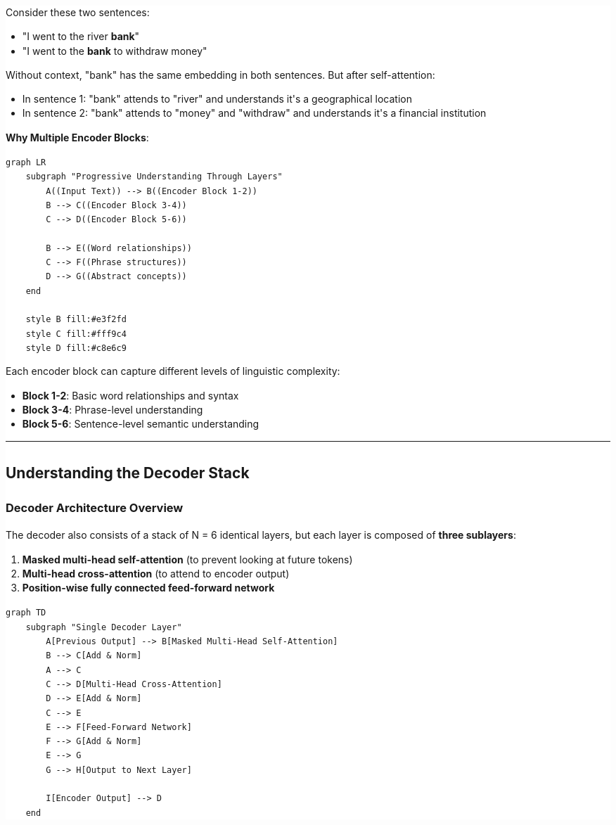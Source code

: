 Consider these two sentences:
- "I went to the river **bank**" 
- "I went to the **bank** to withdraw money"

Without context, "bank" has the same embedding in both sentences. But after self-attention:
- In sentence 1: "bank" attends to "river" and understands it's a geographical location
- In sentence 2: "bank" attends to "money" and "withdraw" and understands it's a financial institution

**Why Multiple Encoder Blocks**: 

```mermaid
graph LR
    subgraph "Progressive Understanding Through Layers"
        A((Input Text)) --> B((Encoder Block 1-2))
        B --> C((Encoder Block 3-4))
        C --> D((Encoder Block 5-6))
        
        B --> E((Word relationships))
        C --> F((Phrase structures))
        D --> G((Abstract concepts))
    end
    
    style B fill:#e3f2fd
    style C fill:#fff9c4
    style D fill:#c8e6c9
```

Each encoder block can capture different levels of linguistic complexity:
- **Block 1-2**: Basic word relationships and syntax
- **Block 3-4**: Phrase-level understanding  
- **Block 5-6**: Sentence-level semantic understanding

---

## Understanding the Decoder Stack

### Decoder Architecture Overview

The decoder also consists of a stack of N = 6 identical layers, but each layer is composed of **three sublayers**:

1. **Masked multi-head self-attention** (to prevent looking at future tokens)
2. **Multi-head cross-attention** (to attend to encoder output)
3. **Position-wise fully connected feed-forward network**

```mermaid
graph TD
    subgraph "Single Decoder Layer"
        A[Previous Output] --> B[Masked Multi-Head Self-Attention]
        B --> C[Add & Norm]
        A --> C
        C --> D[Multi-Head Cross-Attention]
        D --> E[Add & Norm]
        C --> E
        E --> F[Feed-Forward Network]
        F --> G[Add & Norm]
        E --> G
        G --> H[Output to Next Layer]
        
        I[Encoder Output] --> D
    end
```
